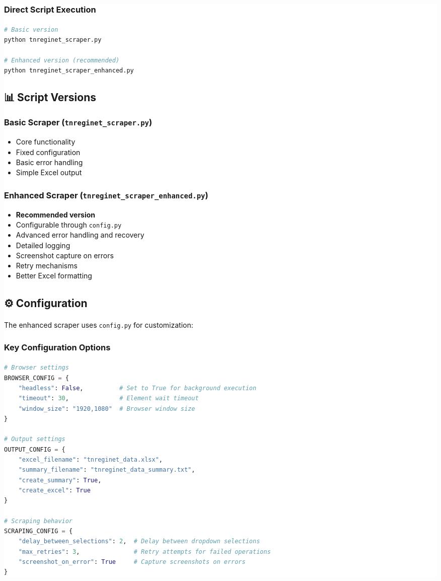 ### Direct Script Execution

```bash
# Basic version
python tnreginet_scraper.py

# Enhanced version (recommended)
python tnreginet_scraper_enhanced.py
```

## 📊 Script Versions

### Basic Scraper (`tnreginet_scraper.py`)
- Core functionality
- Fixed configuration
- Basic error handling
- Simple Excel output

### Enhanced Scraper (`tnreginet_scraper_enhanced.py`)
- **Recommended version**
- Configurable through `config.py`
- Advanced error handling and recovery
- Detailed logging
- Screenshot capture on errors
- Retry mechanisms
- Better Excel formatting

## ⚙️ Configuration

The enhanced scraper uses `config.py` for customization:

### Key Configuration Options

```python
# Browser settings
BROWSER_CONFIG = {
    "headless": False,          # Set to True for background execution
    "timeout": 30,              # Element wait timeout
    "window_size": "1920,1080"  # Browser window size
}

# Output settings
OUTPUT_CONFIG = {
    "excel_filename": "tnreginet_data.xlsx",
    "summary_filename": "tnreginet_data_summary.txt",
    "create_summary": True,
    "create_excel": True
}

# Scraping behavior
SCRAPING_CONFIG = {
    "delay_between_selections": 2,  # Delay between dropdown selections
    "max_retries": 3,               # Retry attempts for failed operations
    "screenshot_on_error": True     # Capture screenshots on errors
}
```
